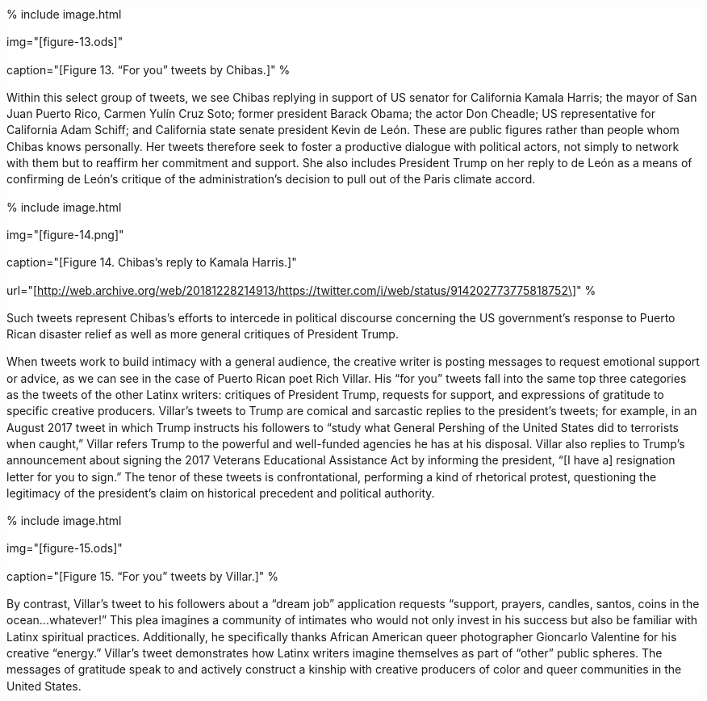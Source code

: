 % include image.html

img="\[figure-13.ods\]"

caption="\[Figure 13. “For you” tweets by Chibas.\]" %

Within this select group of tweets, we see Chibas replying in support of
US senator for California Kamala Harris; the mayor of San Juan Puerto
Rico, Carmen Yulín Cruz Soto; former president Barack Obama; the actor
Don Cheadle; US representative for California Adam Schiff; and
California state senate president Kevin de León. These are public
figures rather than people whom Chibas knows personally. Her tweets
therefore seek to foster a productive dialogue with political actors,
not simply to network with them but to reaffirm her commitment and
support. She also includes President Trump on her reply to de León as a
means of confirming de León’s critique of the administration’s decision
to pull out of the Paris climate accord.

% include image.html

img="\[figure-14.png\]"

caption="\[Figure 14. Chibas’s reply to Kamala Harris.\]"

url="\[http://web.archive.org/web/20181228214913/https://twitter.com/i/web/status/914202773775818752\]"
%

Such tweets represent Chibas’s efforts to intercede in political
discourse concerning the US government’s response to Puerto Rican
disaster relief as well as more general critiques of President Trump.

When tweets work to build intimacy with a general audience, the creative
writer is posting messages to request emotional support or advice, as we
can see in the case of Puerto Rican poet Rich Villar. His “for you”
tweets fall into the same top three categories as the tweets of the
other Latinx writers: critiques of President Trump, requests for
support, and expressions of gratitude to specific creative producers.
Villar’s tweets to Trump are comical and sarcastic replies to the
president’s tweets; for example, in an August 2017 tweet in which Trump
instructs his followers to “study what General Pershing of the United
States did to terrorists when caught,” Villar refers Trump to the
powerful and well-funded agencies he has at his disposal. Villar also
replies to Trump’s announcement about signing the 2017 Veterans
Educational Assistance Act by informing the president, “\[I have a\]
resignation letter for you to sign.” The tenor of these tweets is
confrontational, performing a kind of rhetorical protest, questioning
the legitimacy of the president’s claim on historical precedent and
political authority.

% include image.html

img="\[figure-15.ods\]"

caption="\[Figure 15. “For you” tweets by Villar.\]" %

By contrast, Villar’s tweet to his followers about a “dream job”
application requests “support, prayers, candles, santos, coins in the
ocean...whatever!” This plea imagines a community of intimates who would
not only invest in his success but also be familiar with Latinx
spiritual practices. Additionally, he specifically thanks African
American queer photographer Gioncarlo Valentine for his creative
“energy.” Villar’s tweet demonstrates how Latinx writers imagine
themselves as part of “other” public spheres. The messages of gratitude
speak to and actively construct a kinship with creative producers of
color and queer communities in the United States.
